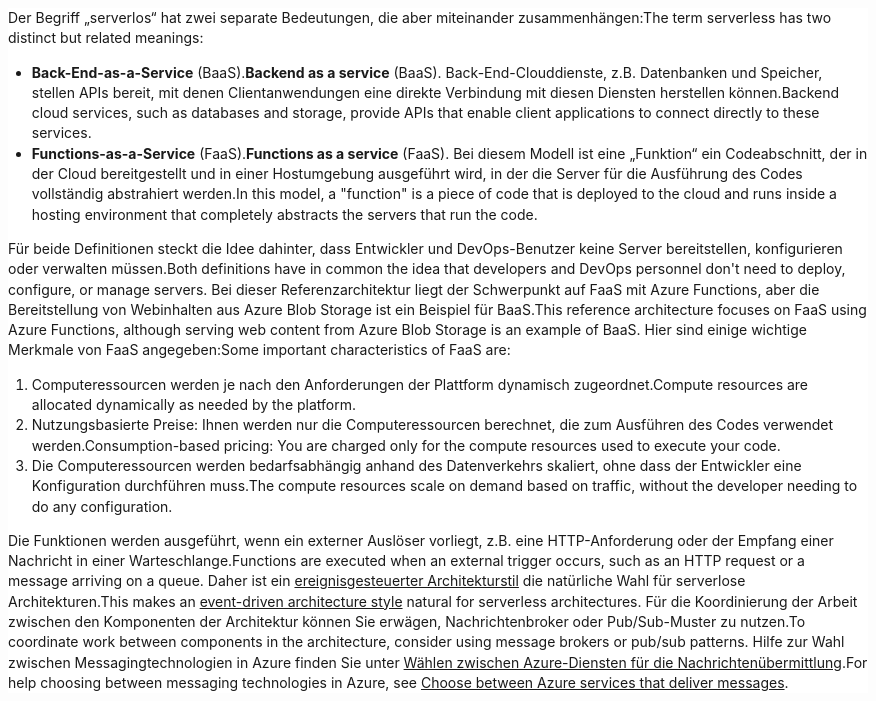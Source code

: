 <span data-ttu-id="4c9c9-109">Der Begriff „serverlos“ hat zwei separate Bedeutungen, die aber miteinander zusammenhängen:</span><span class="sxs-lookup"><span data-stu-id="4c9c9-109">The term serverless has two distinct but related meanings:</span></span>

- <span data-ttu-id="4c9c9-110">**Back-End-as-a-Service** (BaaS).</span><span class="sxs-lookup"><span data-stu-id="4c9c9-110">**Backend as a service** (BaaS).</span></span> <span data-ttu-id="4c9c9-111">Back-End-Clouddienste, z.B. Datenbanken und Speicher, stellen APIs bereit, mit denen Clientanwendungen eine direkte Verbindung mit diesen Diensten herstellen können.</span><span class="sxs-lookup"><span data-stu-id="4c9c9-111">Backend cloud services, such as databases and storage, provide APIs that enable client applications to connect directly to these services.</span></span>
- <span data-ttu-id="4c9c9-112">**Functions-as-a-Service** (FaaS).</span><span class="sxs-lookup"><span data-stu-id="4c9c9-112">**Functions as a service** (FaaS).</span></span> <span data-ttu-id="4c9c9-113">Bei diesem Modell ist eine „Funktion“ ein Codeabschnitt, der in der Cloud bereitgestellt und in einer Hostumgebung ausgeführt wird, in der die Server für die Ausführung des Codes vollständig abstrahiert werden.</span><span class="sxs-lookup"><span data-stu-id="4c9c9-113">In this model, a "function" is a piece of code that is deployed to the cloud and runs inside a hosting environment that completely abstracts the servers that run the code.</span></span>

<span data-ttu-id="4c9c9-114">Für beide Definitionen steckt die Idee dahinter, dass Entwickler und DevOps-Benutzer keine Server bereitstellen, konfigurieren oder verwalten müssen.</span><span class="sxs-lookup"><span data-stu-id="4c9c9-114">Both definitions have in common the idea that developers and DevOps personnel don't need to deploy, configure, or manage servers.</span></span> <span data-ttu-id="4c9c9-115">Bei dieser Referenzarchitektur liegt der Schwerpunkt auf FaaS mit Azure Functions, aber die Bereitstellung von Webinhalten aus Azure Blob Storage ist ein Beispiel für BaaS.</span><span class="sxs-lookup"><span data-stu-id="4c9c9-115">This reference architecture focuses on FaaS using Azure Functions, although serving web content from Azure Blob Storage is an example of BaaS.</span></span> <span data-ttu-id="4c9c9-116">Hier sind einige wichtige Merkmale von FaaS angegeben:</span><span class="sxs-lookup"><span data-stu-id="4c9c9-116">Some important characteristics of FaaS are:</span></span>

1. <span data-ttu-id="4c9c9-117">Computeressourcen werden je nach den Anforderungen der Plattform dynamisch zugeordnet.</span><span class="sxs-lookup"><span data-stu-id="4c9c9-117">Compute resources are allocated dynamically as needed by the platform.</span></span>
1. <span data-ttu-id="4c9c9-118">Nutzungsbasierte Preise: Ihnen werden nur die Computeressourcen berechnet, die zum Ausführen des Codes verwendet werden.</span><span class="sxs-lookup"><span data-stu-id="4c9c9-118">Consumption-based pricing: You are charged only for the compute resources used to execute your code.</span></span>
1. <span data-ttu-id="4c9c9-119">Die Computeressourcen werden bedarfsabhängig anhand des Datenverkehrs skaliert, ohne dass der Entwickler eine Konfiguration durchführen muss.</span><span class="sxs-lookup"><span data-stu-id="4c9c9-119">The compute resources scale on demand based on traffic, without the developer needing to do any configuration.</span></span>

<span data-ttu-id="4c9c9-120">Die Funktionen werden ausgeführt, wenn ein externer Auslöser vorliegt, z.B. eine HTTP-Anforderung oder der Empfang einer Nachricht in einer Warteschlange.</span><span class="sxs-lookup"><span data-stu-id="4c9c9-120">Functions are executed when an external trigger occurs, such as an HTTP request or a message arriving on a queue.</span></span> <span data-ttu-id="4c9c9-121">Daher ist ein [ereignisgesteuerter Architekturstil][event-driven] die natürliche Wahl für serverlose Architekturen.</span><span class="sxs-lookup"><span data-stu-id="4c9c9-121">This makes an [event-driven architecture style][event-driven] natural for serverless architectures.</span></span> <span data-ttu-id="4c9c9-122">Für die Koordinierung der Arbeit zwischen den Komponenten der Architektur können Sie erwägen, Nachrichtenbroker oder Pub/Sub-Muster zu nutzen.</span><span class="sxs-lookup"><span data-stu-id="4c9c9-122">To coordinate work between components in the architecture, consider using message brokers or pub/sub patterns.</span></span> <span data-ttu-id="4c9c9-123">Hilfe zur Wahl zwischen Messagingtechnologien in Azure finden Sie unter [Wählen zwischen Azure-Diensten für die Nachrichtenübermittlung][azure-messaging].</span><span class="sxs-lookup"><span data-stu-id="4c9c9-123">For help choosing between messaging technologies in Azure, see [Choose between Azure services that deliver messages][azure-messaging].</span></span>


[api-versioning]: ../../best-practices/api-design.md#versioning-a-restful-web-api
[apim]: /azure/api-management/api-management-key-concepts
[apim-ip]: /azure/api-management/api-management-faq#is-the-api-management-gateway-ip-address-constant-can-i-use-it-in-firewall-rules
[api-geo]: /azure/api-management/api-management-howto-deploy-multi-region
[apim-scale]: /azure/api-management/api-management-howto-autoscale
[apim-validate-jwt]: /azure/api-management/api-management-access-restriction-policies#ValidateJWT
[apim-versioning]: /azure/api-management/api-management-get-started-publish-versions
[apim-versioning-schemes]: /azure/api-management/api-management-get-started-publish-versions#choose-a-versioning-scheme
[app-service-auth]: /azure/app-service/app-service-authentication-overview
[app-service-ip-restrictions]: /azure/app-service/app-service-ip-restrictions
[app-service-security]: /azure/app-service/app-service-security
[ase]: /azure/app-service/environment/intro
[azure-messaging]: /azure/event-grid/compare-messaging-services
[claims]: https://en.wikipedia.org/wiki/Claims-based_identity
[cdn]: https://azure.microsoft.com/services/cdn/
[cdn-https]: /azure/cdn/cdn-custom-ssl
[cors-policy]: /azure/api-management/api-management-cross-domain-policies
[cosmosdb]: /azure/cosmos-db/introduction
[cosmosdb-geo]: /azure/cosmos-db/distribute-data-globally
[cosmosdb-input-binding]: /azure/azure-functions/functions-bindings-cosmosdb-v2#input
[cosmosdb-scale]: /azure/cosmos-db/partition-data
[event-driven]: ../../guide/architecture-styles/event-driven.md
[functions]: /azure/azure-functions/functions-overview
[functions-bindings]: /azure/azure-functions/functions-triggers-bindings
[functions-cold-start]: https://blogs.msdn.microsoft.com/appserviceteam/2018/02/07/understanding-serverless-cold-start/
[functions-https]: /azure/app-service/app-service-web-tutorial-custom-ssl#enforce-https
[functions-proxy]: /azure/azure-functions/functions-proxies
[functions-run-from-package]: /azure/azure-functions/run-functions-from-deployment-package
[functions-scale]: /azure/azure-functions/functions-scale
[functions-timeout]: /azure/azure-functions/functions-scale#consumption-plan
[functions-zip-deploy]: /azure/azure-functions/deployment-zip-push
[graph]: https://developer.microsoft.com/graph/docs/concepts/overview
[key-vault-web-app]: /azure/key-vault/tutorial-web-application-keyvault
[microservices-domain-analysis]: ../../microservices/model/domain-analysis.md
[monitor]: /azure/azure-monitor/overview
[oauth-flow]: https://auth0.com/docs/api-auth/which-oauth-flow-to-use
[partition-key]: /azure/cosmos-db/partition-data
[pipelines]: /azure/devops/pipelines/index
[ru]: /azure/cosmos-db/request-units
[scopes]: /azure/active-directory/develop/v2-permissions-and-consent
[static-hosting]: /azure/storage/blobs/storage-blob-static-website
[static-hosting-preview]: https://azure.microsoft.com/blog/azure-storage-static-web-hosting-public-preview/
[storage-https]: /azure/storage/common/storage-require-secure-transfer
[tm]: /azure/traffic-manager/traffic-manager-overview
[github]: https://github.com/mspnp/serverless-reference-implementation
[HttpRequestAuthorizationExtensions]: https://github.com/mspnp/serverless-reference-implementation/blob/master/src/DroneStatus/dotnet/DroneStatusFunctionApp/HttpRequestAuthorizationExtensions.cs
[readme]: https://github.com/mspnp/serverless-reference-implementation/blob/master/README.md